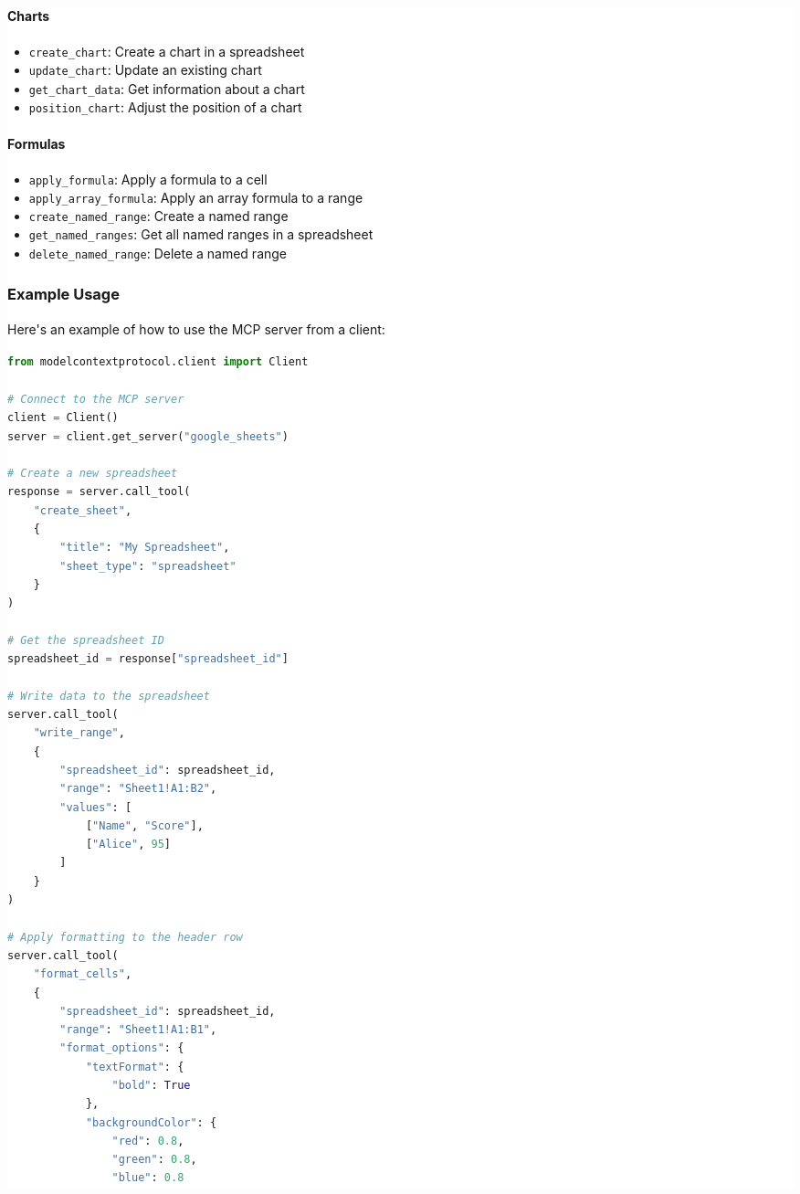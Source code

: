 #### Charts

- `create_chart`: Create a chart in a spreadsheet
- `update_chart`: Update an existing chart
- `get_chart_data`: Get information about a chart
- `position_chart`: Adjust the position of a chart

#### Formulas

- `apply_formula`: Apply a formula to a cell
- `apply_array_formula`: Apply an array formula to a range
- `create_named_range`: Create a named range
- `get_named_ranges`: Get all named ranges in a spreadsheet
- `delete_named_range`: Delete a named range

### Example Usage

Here's an example of how to use the MCP server from a client:

```python
from modelcontextprotocol.client import Client

# Connect to the MCP server
client = Client()
server = client.get_server("google_sheets")

# Create a new spreadsheet
response = server.call_tool(
    "create_sheet",
    {
        "title": "My Spreadsheet",
        "sheet_type": "spreadsheet"
    }
)

# Get the spreadsheet ID
spreadsheet_id = response["spreadsheet_id"]

# Write data to the spreadsheet
server.call_tool(
    "write_range",
    {
        "spreadsheet_id": spreadsheet_id,
        "range": "Sheet1!A1:B2",
        "values": [
            ["Name", "Score"],
            ["Alice", 95]
        ]
    }
)

# Apply formatting to the header row
server.call_tool(
    "format_cells",
    {
        "spreadsheet_id": spreadsheet_id,
        "range": "Sheet1!A1:B1",
        "format_options": {
            "textFormat": {
                "bold": True
            },
            "backgroundColor": {
                "red": 0.8,
                "green": 0.8,
                "blue": 0.8
```